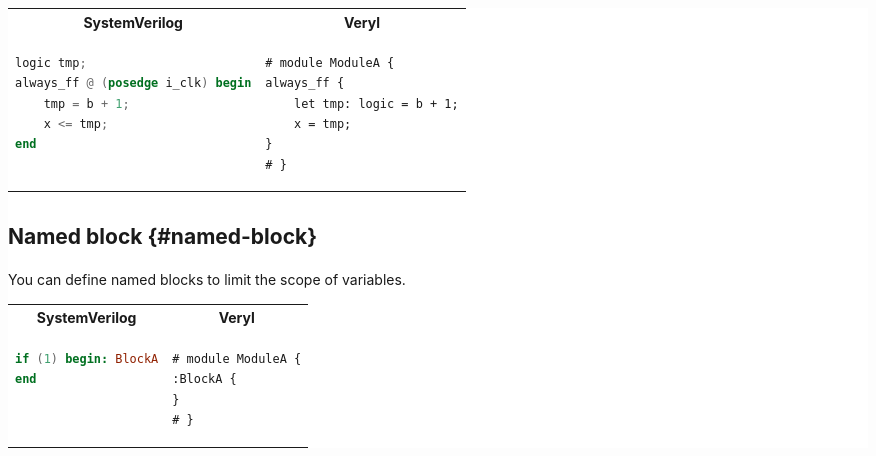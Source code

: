 <table>
<tr>
<th>SystemVerilog</th>
<th>Veryl</th>
</tr>
<tr>
<td>

```verilog
logic tmp;
always_ff @ (posedge i_clk) begin
    tmp = b + 1;
    x <= tmp;
end
```

</td>
<td>

```veryl
# module ModuleA {
always_ff {
    let tmp: logic = b + 1;
    x = tmp;
}
# }
```
 
</td>
</tr>
</table>

## Named block {#named-block}

You can define named blocks to limit the scope of variables.

<table>
<tr>
<th>SystemVerilog</th>
<th>Veryl</th>
</tr>
<tr>
<td>

```verilog
if (1) begin: BlockA
end
```

</td>
<td>

```veryl
# module ModuleA {
:BlockA {
}
# }
```
 